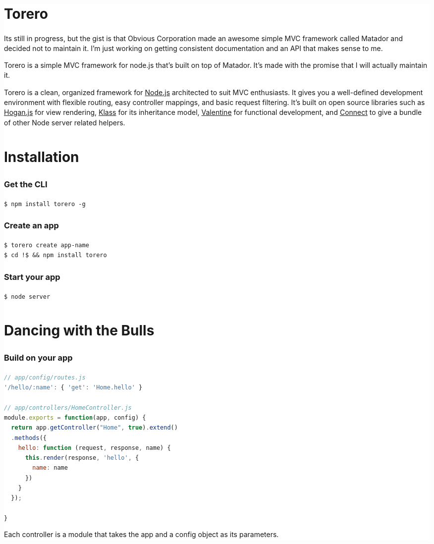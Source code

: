 # Torero
Its still in progress, but the gist is that Obvious Corporation made an awesome simple MVC framework called Matador and decided not to maintain it. I&#8217;m just working on getting consistent documentation and an API that makes sense to me.

Torero is a simple MVC framework for node.js that&#8217;s built on top of Matador. It&#8217;s made with the promise that I will actually maintain it.

Torero is a clean, organized framework for [Node.js](http://nodejs.org) architected to suit MVC enthusiasts. It gives you a well-defined development environment with flexible routing, easy controller mappings, and basic request filtering.
It&#8217;s built on open source libraries such as [Hogan.js](http://twitter.github.com/hogan.js) for view rendering, [Klass](https://github.com/ded/klass) for its inheritance model, [Valentine](https://github.com/ded/valentine)
for functional development, and [Connect](http://www.senchalabs.org/connect/) to give a bundle of other Node server related helpers.

# Installation
### Get the CLI
    $ npm install torero -g

### Create an app
    $ torero create app-name
    $ cd !$ && npm install torero

### Start your app
    $ node server

# Dancing with the Bulls
### Build on your app

``` js
// app/config/routes.js
'/hello/:name': { 'get': 'Home.hello' }

// app/controllers/HomeController.js
module.exports = function(app, config) {
  return app.getController("Home", true).extend()
  .methods({
    hello: function (request, response, name) {
      this.render(response, 'hello', {
        name: name
      })
    }
  });
  
}
```
Each controller is a module that takes the app and a config object as its parameters.
